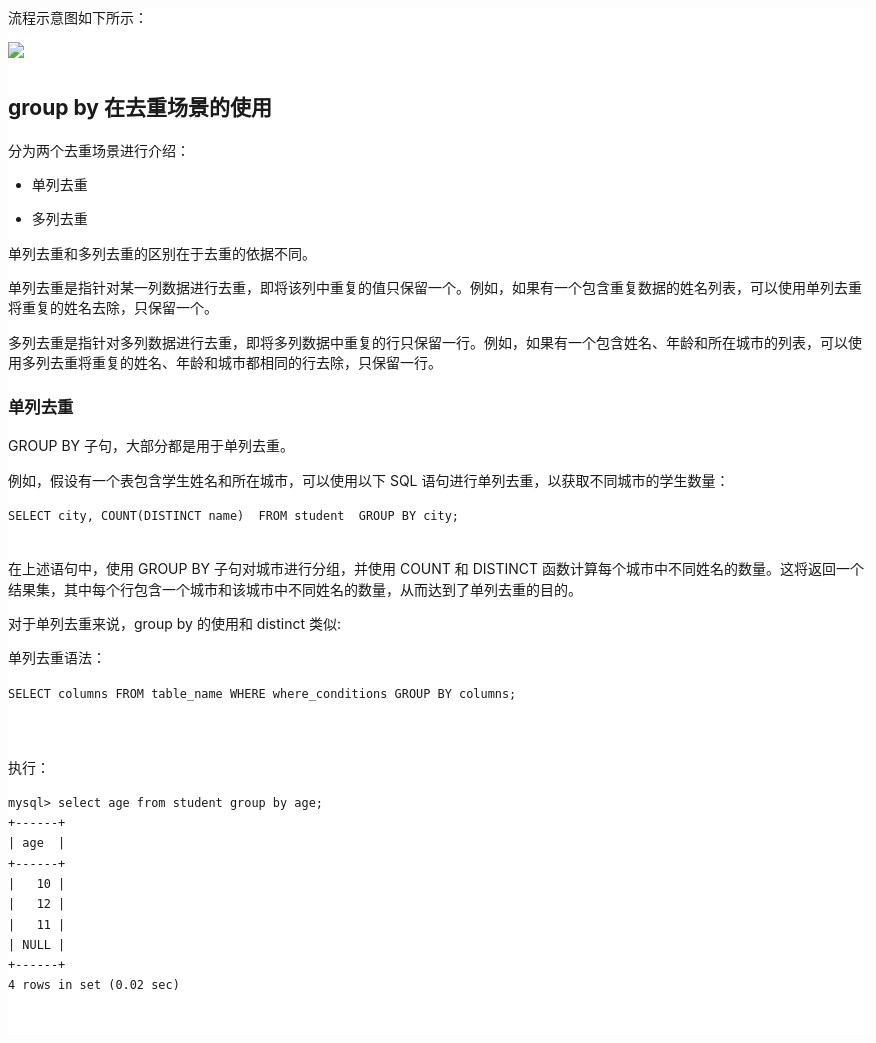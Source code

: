 流程示意图如下所示：

![](https://mmbiz.qpic.cn/sz_mmbiz_png/xlgvgPaib7WP2b2qgJTXeUfWpwRTadicN5YhHRVS2ovOsLvgo3DOOdlSndmmCh9dT0BEG0gdlKribCxpXicCSgIpIQ/640?wx_fmt=png)

group by 在去重场景的使用
-----------------

分为两个去重场景进行介绍：

*   单列去重
    
*   多列去重
    

单列去重和多列去重的区别在于去重的依据不同。

单列去重是指针对某一列数据进行去重，即将该列中重复的值只保留一个。例如，如果有一个包含重复数据的姓名列表，可以使用单列去重将重复的姓名去除，只保留一个。

多列去重是指针对多列数据进行去重，即将多列数据中重复的行只保留一行。例如，如果有一个包含姓名、年龄和所在城市的列表，可以使用多列去重将重复的姓名、年龄和城市都相同的行去除，只保留一行。

### 单列去重

GROUP BY 子句，大部分都是用于单列去重。

例如，假设有一个表包含学生姓名和所在城市，可以使用以下 SQL 语句进行单列去重，以获取不同城市的学生数量：

```
SELECT city, COUNT(DISTINCT name)  FROM student  GROUP BY city;


```

在上述语句中，使用 GROUP BY 子句对城市进行分组，并使用 COUNT 和 DISTINCT 函数计算每个城市中不同姓名的数量。这将返回一个结果集，其中每个行包含一个城市和该城市中不同姓名的数量，从而达到了单列去重的目的。

对于单列去重来说，group by 的使用和 distinct 类似:

单列去重语法：

```
SELECT columns FROM table_name WHERE where_conditions GROUP BY columns;



```

执行：

```
mysql> select age from student group by age;
+------+
| age  |
+------+
|   10 |
|   12 |
|   11 |
| NULL |
+------+
4 rows in set (0.02 sec)



```
